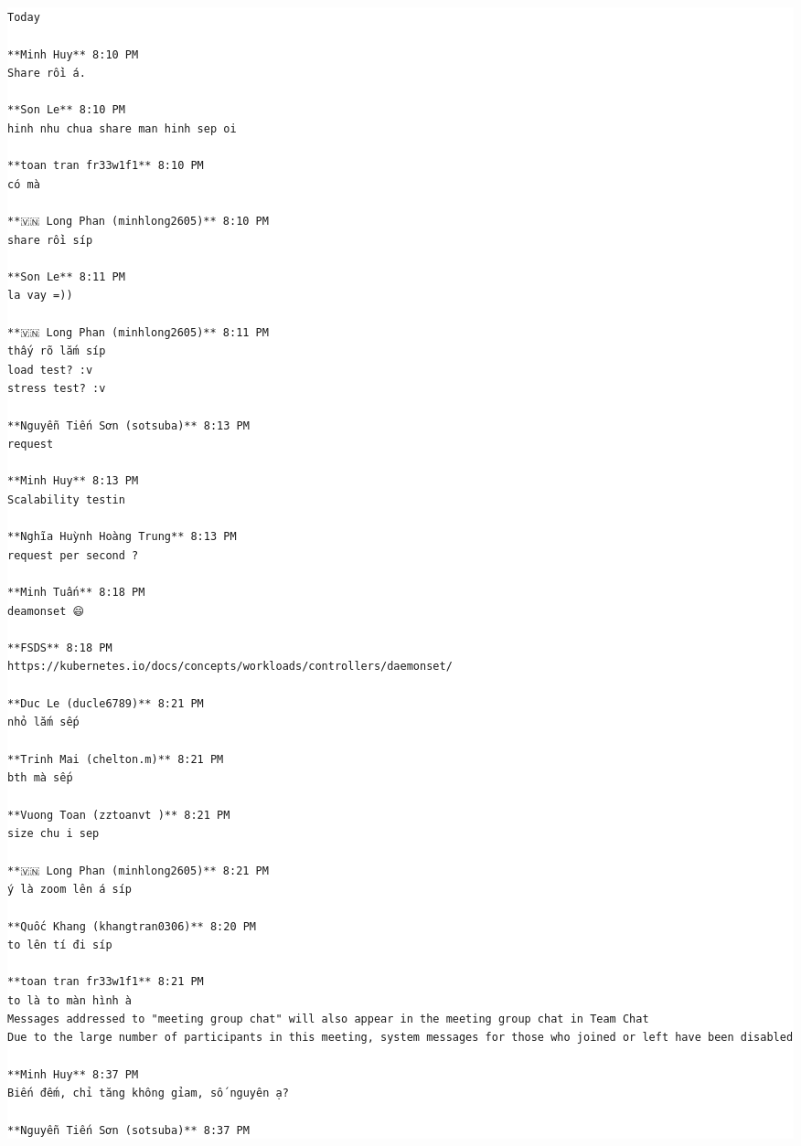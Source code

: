 ```
Today  
  
**Minh Huy** 8:10 PM  
Share rồi á.  
  
**Son Le** 8:10 PM  
hinh nhu chua share man hinh sep oi  
  
**toan tran fr33w1f1** 8:10 PM  
có mà  
  
**🇻🇳 Long Phan (minhlong2605)** 8:10 PM  
share rồi síp  
  
**Son Le** 8:11 PM  
la vay =))  
  
**🇻🇳 Long Phan (minhlong2605)** 8:11 PM  
thấy rõ lắm síp  
load test? :v  
stress test? :v  
  
**Nguyễn Tiến Sơn (sotsuba)** 8:13 PM  
request  
  
**Minh Huy** 8:13 PM  
Scalability testin  
  
**Nghĩa Huỳnh Hoàng Trung** 8:13 PM  
request per second ?  
  
**Minh Tuấn** 8:18 PM  
deamonset 😄  
  
**FSDS** 8:18 PM  
https://kubernetes.io/docs/concepts/workloads/controllers/daemonset/  
  
**Duc Le (ducle6789)** 8:21 PM  
nhỏ lắm sếp  
  
**Trinh Mai (chelton.m)** 8:21 PM  
bth mà sếp  
  
**Vuong Toan (zztoanvt )** 8:21 PM  
size chu i sep  
  
**🇻🇳 Long Phan (minhlong2605)** 8:21 PM  
ý là zoom lên á síp  
  
**Quốc Khang (khangtran0306)** 8:20 PM  
to lên tí đi síp  
  
**toan tran fr33w1f1** 8:21 PM  
to là to màn hình à  
Messages addressed to "meeting group chat" will also appear in the meeting group chat in Team Chat  
Due to the large number of participants in this meeting, system messages for those who joined or left have been disabled  
  
**Minh Huy** 8:37 PM  
Biến đếm, chỉ tăng không gỉam, số nguyên ạ?  
  
**Nguyễn Tiến Sơn (sotsuba)** 8:37 PM  
```